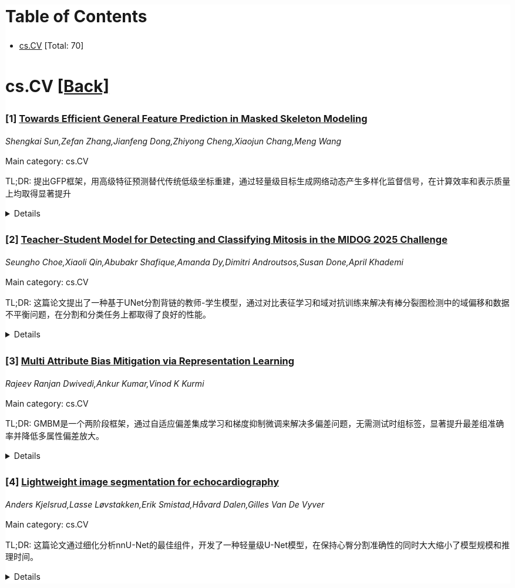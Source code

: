 <div id=toc></div>

# Table of Contents

- [cs.CV](#cs.CV) [Total: 70]


<div id='cs.CV'></div>

# cs.CV [[Back]](#toc)

### [1] [Towards Efficient General Feature Prediction in Masked Skeleton Modeling](https://arxiv.org/abs/2509.03609)
*Shengkai Sun,Zefan Zhang,Jianfeng Dong,Zhiyong Cheng,Xiaojun Chang,Meng Wang*

Main category: cs.CV

TL;DR: 提出GFP框架，用高级特征预测替代传统低级坐标重建，通过轻量级目标生成网络动态产生多样化监督信号，在计算效率和表示质量上均取得显著提升


<details><summary>Details</summary></details>


### [2] [Teacher-Student Model for Detecting and Classifying Mitosis in the MIDOG 2025 Challenge](https://arxiv.org/abs/2509.03614)
*Seungho Choe,Xiaoli Qin,Abubakr Shafique,Amanda Dy,Dimitri Androutsos,Susan Done,April Khademi*

Main category: cs.CV

TL;DR: 这篇论文提出了一种基于UNet分割背链的教师-学生模型，通过对比表征学习和域对抗训练来解决有棒分裂图检测中的域偏移和数据不平衡问题，在分割和分类任务上都取得了良好的性能。


<details><summary>Details</summary></details>


### [3] [Multi Attribute Bias Mitigation via Representation Learning](https://arxiv.org/abs/2509.03616)
*Rajeev Ranjan Dwivedi,Ankur Kumar,Vinod K Kurmi*

Main category: cs.CV

TL;DR: GMBM是一个两阶段框架，通过自适应偏差集成学习和梯度抑制微调来解决多偏差问题，无需测试时组标签，显著提升最差组准确率并降低多属性偏差放大。


<details><summary>Details</summary></details>


### [4] [Lightweight image segmentation for echocardiography](https://arxiv.org/abs/2509.03631)
*Anders Kjelsrud,Lasse Løvstakken,Erik Smistad,Håvard Dalen,Gilles Van De Vyver*

Main category: cs.CV

TL;DR: 这篇论文通过细化分析nnU-Net的最佳组件，开发了一种轻量级U-Net模型，在保持心臀分割准确性的同时大大缩小了模型规模和推理时间。


<details><summary>Details</summary></details>
